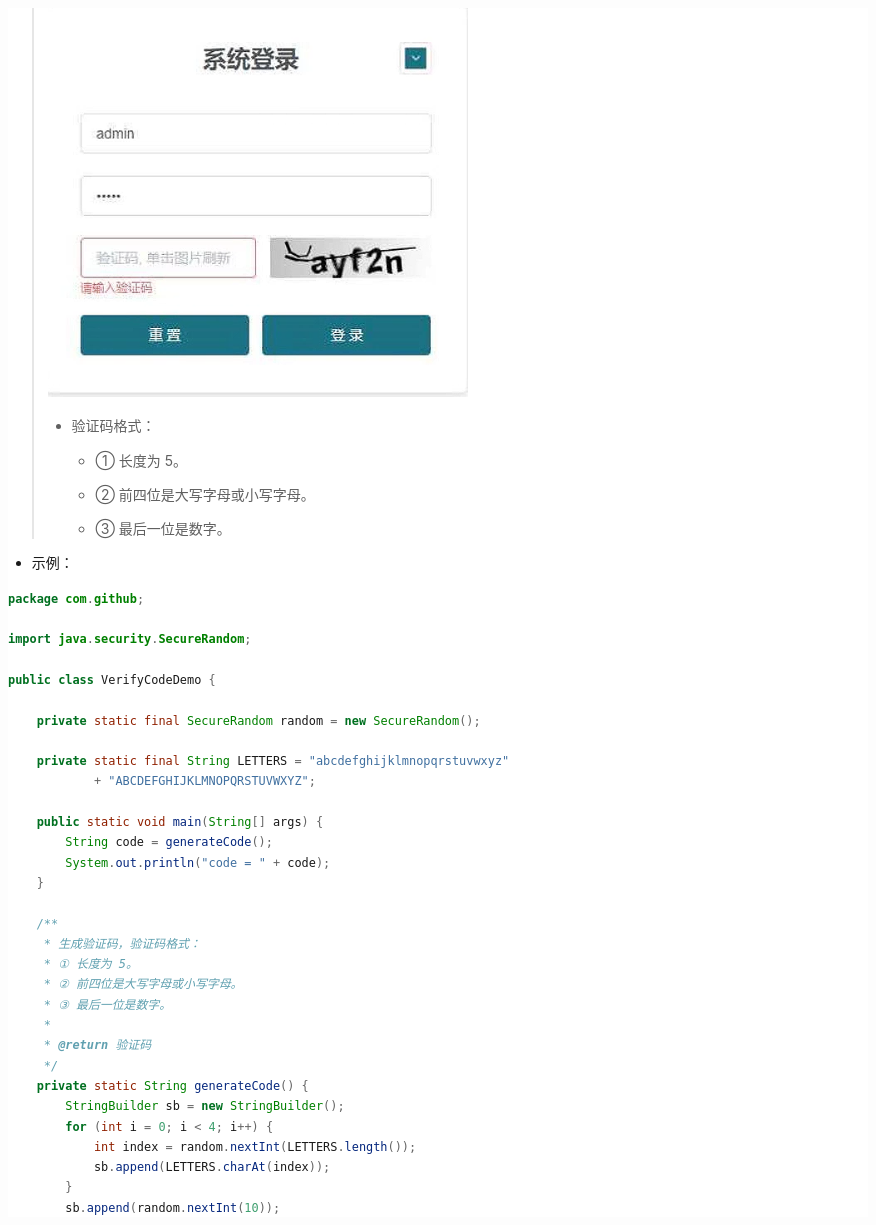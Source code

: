 > ![验证码](./assets/17.png)
>
> * 验证码格式：
>
>   * ① 长度为 5。
>
>   * ② 前四位是大写字母或小写字母。
>
>   * ③ 最后一位是数字。



* 示例：

```java
package com.github;

import java.security.SecureRandom;

public class VerifyCodeDemo {

    private static final SecureRandom random = new SecureRandom();

    private static final String LETTERS = "abcdefghijklmnopqrstuvwxyz"
            + "ABCDEFGHIJKLMNOPQRSTUVWXYZ";

    public static void main(String[] args) {
        String code = generateCode();
        System.out.println("code = " + code);
    }

    /**
     * 生成验证码，验证码格式：
     * ① 长度为 5。
     * ② 前四位是大写字母或小写字母。
     * ③ 最后一位是数字。
     *
     * @return 验证码
     */
    private static String generateCode() {
        StringBuilder sb = new StringBuilder();
        for (int i = 0; i < 4; i++) {
            int index = random.nextInt(LETTERS.length());
            sb.append(LETTERS.charAt(index));
        }
        sb.append(random.nextInt(10));
```